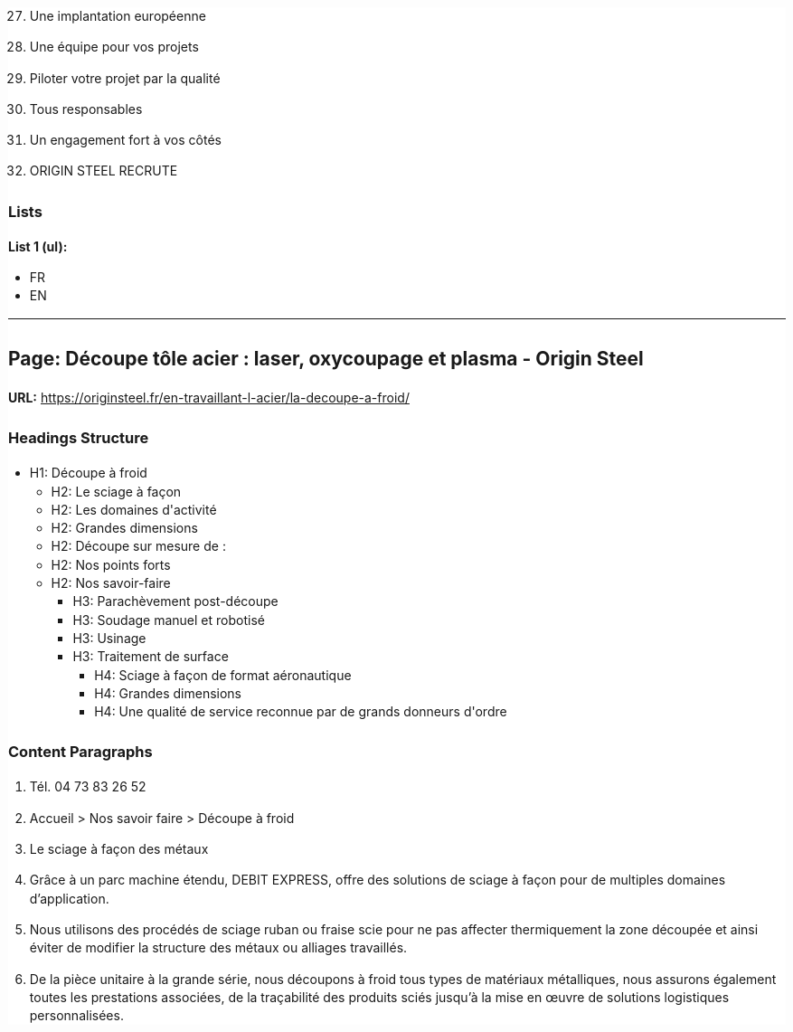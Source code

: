 27. Une implantation européenne

28. Une équipe pour vos projets

29. Piloter votre projet par la qualité

30. Tous responsables

31. Un engagement fort à vos côtés

32. ORIGIN STEEL RECRUTE

### Lists
**List 1 (ul):**
- FR
- EN

---

## Page: Découpe tôle acier : laser, oxycoupage et plasma - Origin Steel
**URL:** https://originsteel.fr/en-travaillant-l-acier/la-decoupe-a-froid/

### Headings Structure
- H1: Découpe à froid
  - H2: Le sciage à façon
  - H2: Les domaines d'activité
  - H2: Grandes dimensions
  - H2: Découpe sur mesure de :
  - H2: Nos points forts
  - H2: Nos savoir-faire
    - H3: Parachèvement post-découpe
    - H3: Soudage manuel et robotisé
    - H3: Usinage
    - H3: Traitement de surface
      - H4: Sciage à façon de format aéronautique
      - H4: Grandes dimensions
      - H4: Une qualité de service reconnue par de grands donneurs d'ordre

### Content Paragraphs
1. Tél. 04 73 83 26 52

2. Accueil > Nos savoir faire > Découpe à froid

3. Le sciage à façon des métaux

4. Grâce à un parc machine étendu, DEBIT EXPRESS, offre des solutions de sciage à façon pour de multiples domaines d’application.

5. Nous utilisons des procédés de sciage ruban ou fraise scie pour ne pas affecter thermiquement la zone découpée et ainsi éviter de modifier la structure des métaux ou alliages travaillés.

6. De la pièce unitaire à la grande série, nous découpons à froid tous types de matériaux métalliques, nous assurons également toutes les prestations associées, de la traçabilité des produits sciés jusqu’à la mise en œuvre de solutions logistiques personnalisées.
